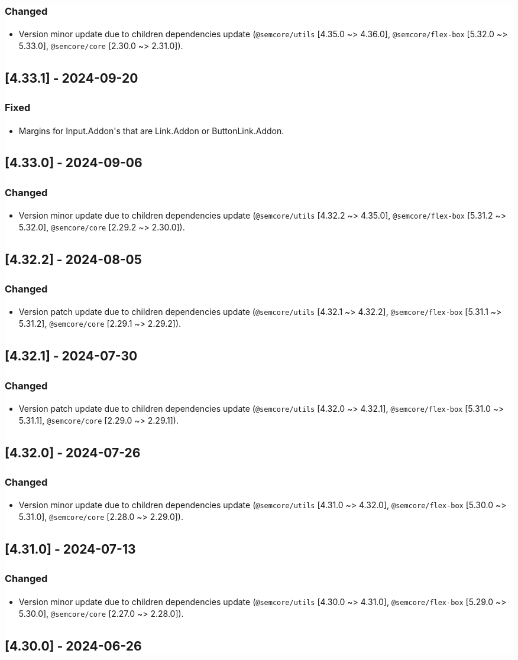 ### Changed

- Version minor update due to children dependencies update (`@semcore/utils` [4.35.0 ~> 4.36.0], `@semcore/flex-box` [5.32.0 ~> 5.33.0], `@semcore/core` [2.30.0 ~> 2.31.0]).

## [4.33.1] - 2024-09-20

### Fixed

- Margins for Input.Addon's that are Link.Addon or ButtonLink.Addon.

## [4.33.0] - 2024-09-06

### Changed

- Version minor update due to children dependencies update (`@semcore/utils` [4.32.2 ~> 4.35.0], `@semcore/flex-box` [5.31.2 ~> 5.32.0], `@semcore/core` [2.29.2 ~> 2.30.0]).

## [4.32.2] - 2024-08-05

### Changed

- Version patch update due to children dependencies update (`@semcore/utils` [4.32.1 ~> 4.32.2], `@semcore/flex-box` [5.31.1 ~> 5.31.2], `@semcore/core` [2.29.1 ~> 2.29.2]).

## [4.32.1] - 2024-07-30

### Changed

- Version patch update due to children dependencies update (`@semcore/utils` [4.32.0 ~> 4.32.1], `@semcore/flex-box` [5.31.0 ~> 5.31.1], `@semcore/core` [2.29.0 ~> 2.29.1]).

## [4.32.0] - 2024-07-26

### Changed

- Version minor update due to children dependencies update (`@semcore/utils` [4.31.0 ~> 4.32.0], `@semcore/flex-box` [5.30.0 ~> 5.31.0], `@semcore/core` [2.28.0 ~> 2.29.0]).

## [4.31.0] - 2024-07-13

### Changed

- Version minor update due to children dependencies update (`@semcore/utils` [4.30.0 ~> 4.31.0], `@semcore/flex-box` [5.29.0 ~> 5.30.0], `@semcore/core` [2.27.0 ~> 2.28.0]).

## [4.30.0] - 2024-06-26
